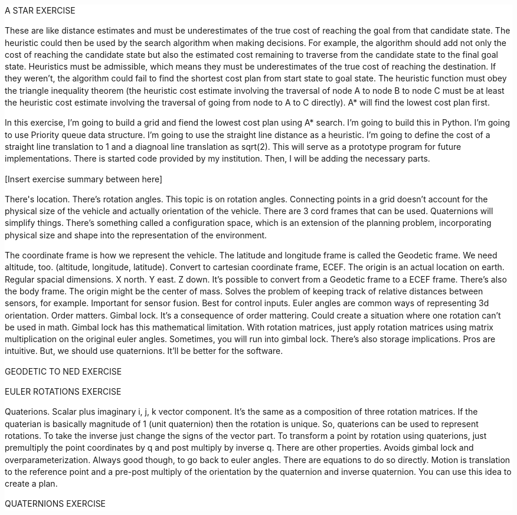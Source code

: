 A STAR EXERCISE

These are like distance estimates and must be underestimates of the true cost of reaching the goal from that candidate state. The heuristic could then be used by the search algorithm when making decisions. For example, the algorithm should add not only the cost of reaching the candidate state but also the estimated cost remaining to traverse from the candidate state to the final goal state. Heuristics must be admissible, which means they must be underestimates of the true cost of reaching the destination. If they weren’t, the algorithm could fail to find the shortest cost plan from start state to goal state. The heuristic function must obey the triangle inequality theorem (the heuristic cost estimate involving the traversal of node A to node B to node C must be at least the heuristic cost estimate involving the traversal of going from node to A to C directly). A* will find the lowest cost plan first.

In this exercise, I’m going to build a grid and fiend the lowest cost plan using A* search. I’m going to build this in Python. I’m going to use Priority queue data structure. I’m going to use the straight line distance as a heuristic. I’m going to define the cost of a straight line translation to 1 and a diagnoal line translation as sqrt(2). This will serve as a prototype program for future implementations. There is started code provided by my institution. Then, I will be adding the necessary parts. 

[Insert exercise summary between here] 

There's location. There’s rotation angles. This topic is on rotation angles. Connecting points in a grid doesn’t account for the physical size of the vehicle and actually orientation of the vehicle. There are 3 cord frames that can be used. Quaternions will simplify things. There’s something called a configuration space, which is an extension of the planning problem, incorporating physical size and shape into the representation of the environment.

The coordinate frame is how we represent the vehicle. The latitude and longitude frame is called the Geodetic frame. We need altitude, too. (altitude, longitude, latitude). Convert to cartesian coordinate frame, ECEF. The origin is an actual location on earth. Regular spacial dimensions. X north. Y east. Z down. It’s possible to convert from a Geodetic frame to a ECEF frame. There’s also the body frame. The origin might be the center of mass. Solves the problem of keeping track of relative distances between sensors, for example. Important for sensor fusion. Best for control inputs. Euler angles are common ways of representing 3d orientation. Order matters. Gimbal lock. It’s a consequence of order mattering. Could create a situation where one rotation can’t be used in math. Gimbal lock has this mathematical limitation. With rotation matrices, just apply rotation matrices using matrix multiplication on the original euler angles. Sometimes, you will run into gimbal lock. There’s also storage implications. Pros are intuitive. But, we should use quaternions. It’ll be better for the software. 

GEODETIC TO NED EXERCISE

EULER ROTATIONS EXERCISE

Quaterions. Scalar plus imaginary i, j, k vector component. It’s the same as a composition of three rotation matrices. If the quaterian is basically magnitude of 1 (unit quaternion) then the rotation is unique. So, quaterions can be used to represent rotations. To take the inverse just change the signs of the vector part. To transform a point by rotation using quaterions, just premultiply the point coordinates by q and post multiply by inverse q. There are other properties. Avoids gimbal lock and overparameterization. Always good though, to go back to euler angles. There are equations to do so directly. Motion is translation to the reference point and a pre-post multiply of the orientation by the quaternion and inverse quaternion. You can use this idea to create a plan. 

QUATERNIONS EXERCISE
